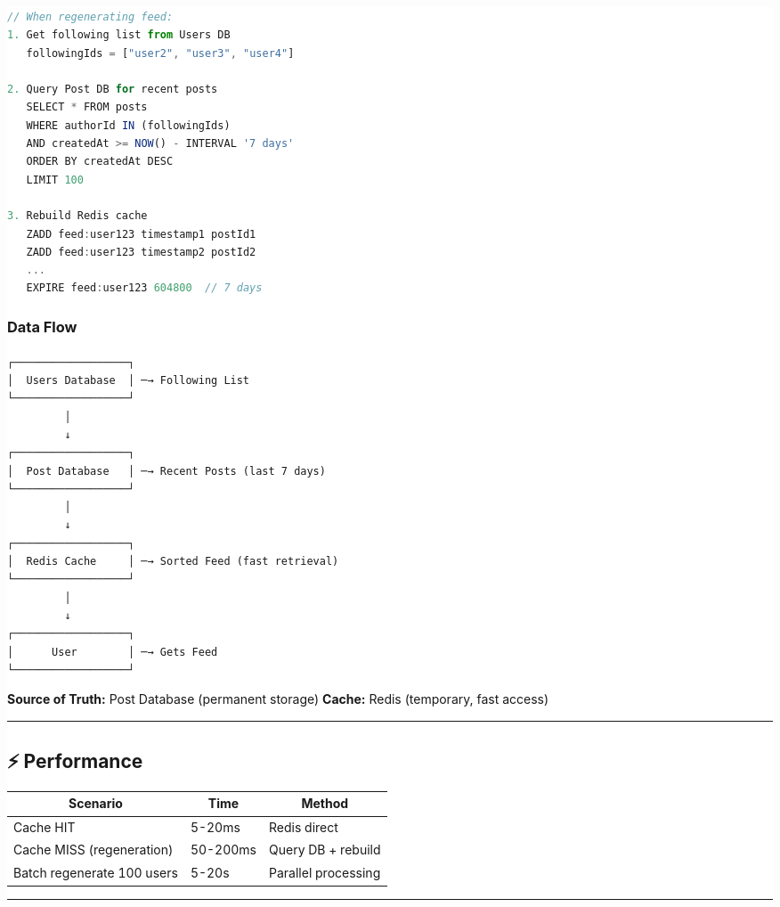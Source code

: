 ```javascript
// When regenerating feed:
1. Get following list from Users DB
   followingIds = ["user2", "user3", "user4"]

2. Query Post DB for recent posts
   SELECT * FROM posts 
   WHERE authorId IN (followingIds)
   AND createdAt >= NOW() - INTERVAL '7 days'
   ORDER BY createdAt DESC
   LIMIT 100

3. Rebuild Redis cache
   ZADD feed:user123 timestamp1 postId1
   ZADD feed:user123 timestamp2 postId2
   ...
   EXPIRE feed:user123 604800  // 7 days
```

### Data Flow

```
┌──────────────────┐
│  Users Database  │ ─→ Following List
└──────────────────┘
         │
         ↓
┌──────────────────┐
│  Post Database   │ ─→ Recent Posts (last 7 days)
└──────────────────┘
         │
         ↓
┌──────────────────┐
│  Redis Cache     │ ─→ Sorted Feed (fast retrieval)
└──────────────────┘
         │
         ↓
┌──────────────────┐
│      User        │ ─→ Gets Feed
└──────────────────┘
```

**Source of Truth:** Post Database (permanent storage)
**Cache:** Redis (temporary, fast access)

---

## ⚡ Performance

| Scenario | Time | Method |
|----------|------|--------|
| Cache HIT | 5-20ms | Redis direct |
| Cache MISS (regeneration) | 50-200ms | Query DB + rebuild |
| Batch regenerate 100 users | 5-20s | Parallel processing |

---